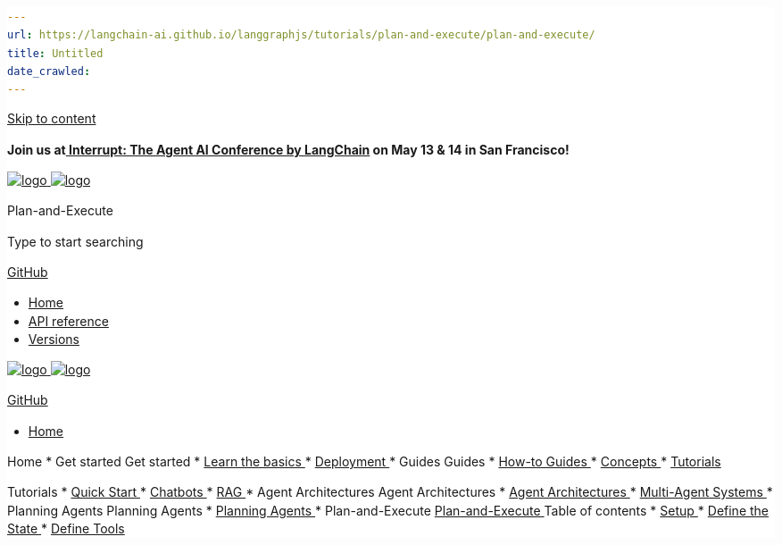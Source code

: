 ```yaml
---
url: https://langchain-ai.github.io/langgraphjs/tutorials/plan-and-execute/plan-and-execute/
title: Untitled
date_crawled: 
---
```


[ Skip to content ](https://langchain-ai.github.io/langgraphjs/tutorials/plan-and-execute/plan-and-execute/#plan-and-execute)

**Join us at[ Interrupt: The Agent AI Conference by LangChain](https://interrupt.langchain.com/) on May 13 & 14 in San Francisco!**

[ ![logo](https://langchain-ai.github.io/langgraphjs/static/wordmark_dark.svg) ![logo](https://langchain-ai.github.io/langgraphjs/static/wordmark_light.svg) ](https://langchain-ai.github.io/langgraphjs/)

Plan-and-Execute 

[ ](https://langchain-ai.github.io/langgraphjs/tutorials/plan-and-execute/plan-and-execute/?q= "Share")

Type to start searching

[ GitHub  ](https://github.com/langchain-ai/langgraphjs "Go to repository")

  * [ Home ](https://langchain-ai.github.io/langgraphjs/)
  * [ API reference ](https://langchain-ai.github.io/langgraphjs/reference/)
  * [ Versions ](https://langchain-ai.github.io/langgraphjs/versions/)



[ ![logo](https://langchain-ai.github.io/langgraphjs/static/wordmark_dark.svg) ![logo](https://langchain-ai.github.io/langgraphjs/static/wordmark_light.svg) ](https://langchain-ai.github.io/langgraphjs/)

[ GitHub  ](https://github.com/langchain-ai/langgraphjs "Go to repository")

  * [ Home  ](https://langchain-ai.github.io/langgraphjs/)

Home 
    * Get started  Get started 
      * [ Learn the basics  ](https://langchain-ai.github.io/langgraphjs/tutorials/quickstart/)
      * [ Deployment  ](https://langchain-ai.github.io/langgraphjs/tutorials/deployment/)
    * Guides  Guides 
      * [ How-to Guides  ](https://langchain-ai.github.io/langgraphjs/how-tos/)
      * [ Concepts  ](https://langchain-ai.github.io/langgraphjs/concepts/)
      * [ Tutorials  ](https://langchain-ai.github.io/langgraphjs/tutorials/)

Tutorials 
        * [ Quick Start  ](https://langchain-ai.github.io/langgraphjs/tutorials#quick-start)
        * [ Chatbots  ](https://langchain-ai.github.io/langgraphjs/tutorials/chatbots/customer_support_small_model/)
        * [ RAG  ](https://langchain-ai.github.io/langgraphjs/tutorials#rag)
        * Agent Architectures  Agent Architectures 
          * [ Agent Architectures  ](https://langchain-ai.github.io/langgraphjs/tutorials#agent-architectures)
          * [ Multi-Agent Systems  ](https://langchain-ai.github.io/langgraphjs/tutorials#multi-agent-systems)
          * Planning Agents  Planning Agents 
            * [ Planning Agents  ](https://langchain-ai.github.io/langgraphjs/tutorials#planning-agents)
            * Plan-and-Execute  [ Plan-and-Execute  ](https://langchain-ai.github.io/langgraphjs/tutorials/plan-and-execute/plan-and-execute/) Table of contents 
              * [ Setup  ](https://langchain-ai.github.io/langgraphjs/tutorials/plan-and-execute/plan-and-execute/#setup)
              * [ Define the State  ](https://langchain-ai.github.io/langgraphjs/tutorials/plan-and-execute/plan-and-execute/#define-the-state)
              * [ Define Tools  ](https://langchain-ai.github.io/langgraphjs/tutorials/plan-and-execute/plan-and-execute/#define-tools)